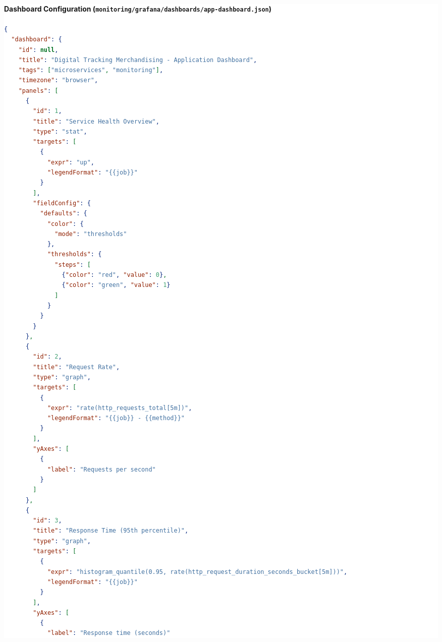 #### Dashboard Configuration (`monitoring/grafana/dashboards/app-dashboard.json`)
```json
{
  "dashboard": {
    "id": null,
    "title": "Digital Tracking Merchandising - Application Dashboard",
    "tags": ["microservices", "monitoring"],
    "timezone": "browser",
    "panels": [
      {
        "id": 1,
        "title": "Service Health Overview",
        "type": "stat",
        "targets": [
          {
            "expr": "up",
            "legendFormat": "{{job}}"
          }
        ],
        "fieldConfig": {
          "defaults": {
            "color": {
              "mode": "thresholds"
            },
            "thresholds": {
              "steps": [
                {"color": "red", "value": 0},
                {"color": "green", "value": 1}
              ]
            }
          }
        }
      },
      {
        "id": 2,
        "title": "Request Rate",
        "type": "graph",
        "targets": [
          {
            "expr": "rate(http_requests_total[5m])",
            "legendFormat": "{{job}} - {{method}}"
          }
        ],
        "yAxes": [
          {
            "label": "Requests per second"
          }
        ]
      },
      {
        "id": 3,
        "title": "Response Time (95th percentile)",
        "type": "graph",
        "targets": [
          {
            "expr": "histogram_quantile(0.95, rate(http_request_duration_seconds_bucket[5m]))",
            "legendFormat": "{{job}}"
          }
        ],
        "yAxes": [
          {
            "label": "Response time (seconds)"
```